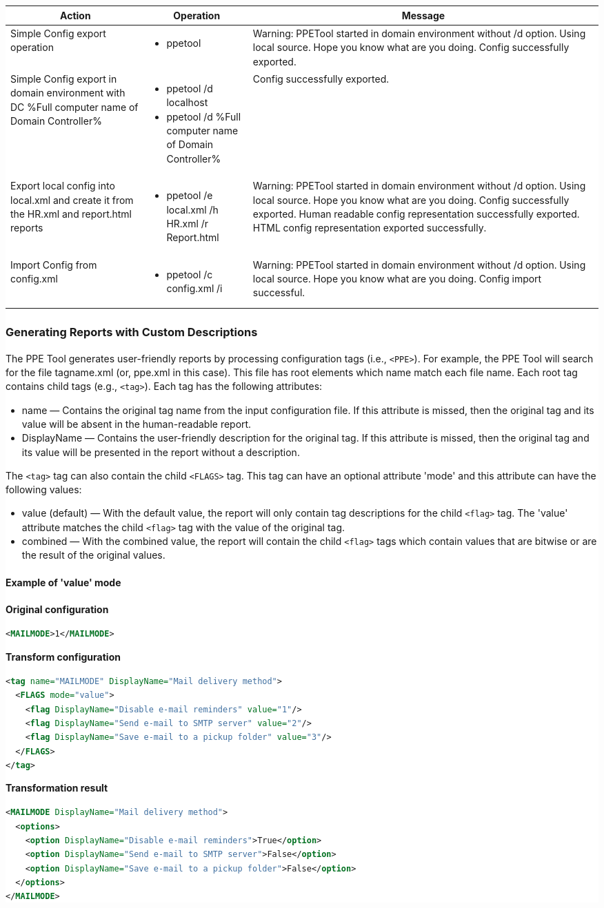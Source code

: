 | Action                                                                                       | Operation                                                                                           | Message                                                                                                                                                                                                                                                             |
| -------------------------------------------------------------------------------------------- | --------------------------------------------------------------------------------------------------- | ------------------------------------------------------------------------------------------------------------------------------------------------------------------------------------------------------------------------------------------------------------------- |
| Simple Config export operation                                                               | <ul><li>ppetool</li></ul>                                                                           | Warning: PPETool started in domain environment without /d option. Using local source. Hope you know what are you doing. Config successfully exported.                                                                                                               |
| Simple Config export in domain environment with DC %Full computer name of Domain Controller% | <ul><li>ppetool /d localhost</li><li>ppetool /d %Full computer name of Domain Controller%</li></ul> | Config successfully exported.                                                                                                                                                                                                                                       |
| Export local config into local.xml and create it from the HR.xml and report.html reports     | <ul><li>ppetool /e local.xml /h HR.xml /r Report.html</li></ul>                                     | Warning: PPETool started in domain environment without /d option. Using local source. Hope you know what are you doing. Config successfully exported. Human readable config representation successfully exported. HTML config representation exported successfully. |
| Import Config from config.xml                                                                | <ul><li>ppetool /c config.xml /i</li></ul>                                                          | Warning: PPETool started in domain environment without /d option. Using local source. Hope you know what are you doing. Config import successful.                                                                                                                   |


### Generating Reports with Custom Descriptions

The PPE Tool generates user-friendly reports by processing configuration tags (i.e., `<PPE>`). For
example, the PPE Tool will search for the file tagname.xml (or, ppe.xml in this case). This file has
root elements which name match each file name. Each root tag contains child tags (e.g., `<tag>`).
Each tag has the following attributes:

- name — Contains the original tag name from the input configuration file. If this attribute is
  missed, then the original tag and its value will be absent in the human-readable report.
- DisplayName — Contains the user-friendly description for the original tag. If this attribute is
  missed, then the original tag and its value will be presented in the report without a description.

The `<tag>` tag can also contain the child `<FLAGS>` tag. This tag can have an optional attribute
'mode' and this attribute can have the following values:

- value (default) — With the default value, the report will only contain tag descriptions for the
  child `<flag>` tag. The 'value' attribute matches the child `<flag>` tag with the value of the
  original tag.
- combined — With the combined value, the report will contain the child `<flag>` tags which contain
  values that are bitwise or are the result of the original values.

#### Example of 'value' mode

**Original configuration**

```xml
<MAILMODE>1</MAILMODE>
```

**Transform configuration**

```xml
<tag name="MAILMODE" DisplayName="Mail delivery method">
  <FLAGS mode="value">
    <flag DisplayName="Disable e-mail reminders" value="1"/>
    <flag DisplayName="Send e-mail to SMTP server" value="2"/>
    <flag DisplayName="Save e-mail to a pickup folder" value="3"/>
  </FLAGS>
</tag>
```

**Transformation result**

```xml
<MAILMODE DisplayName="Mail delivery method">
  <options>
    <option DisplayName="Disable e-mail reminders">True</option>
    <option DisplayName="Send e-mail to SMTP server">False</option>
    <option DisplayName="Save e-mail to a pickup folder">False</option>
  </options>
</MAILMODE>
```
